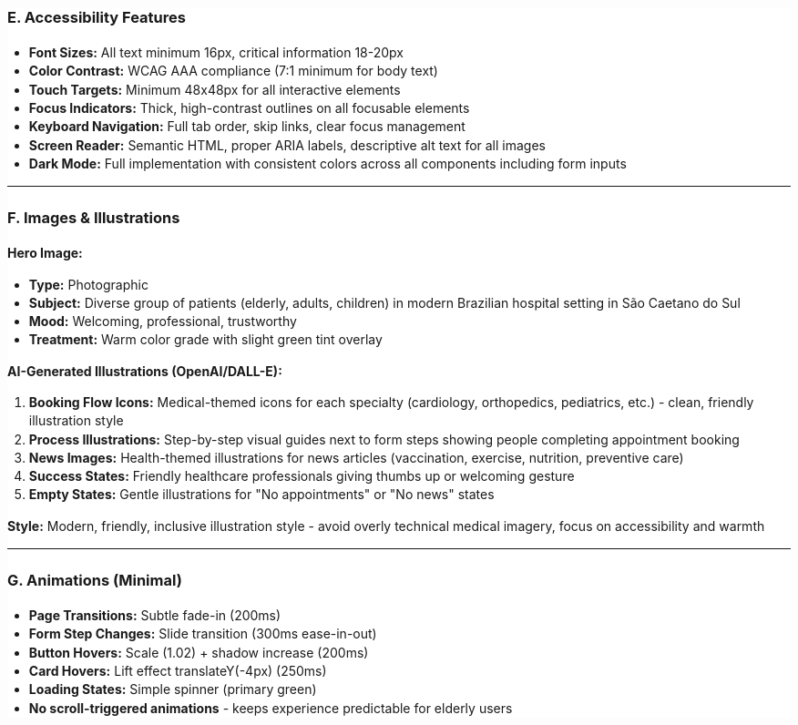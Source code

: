 
### E. Accessibility Features

- **Font Sizes:** All text minimum 16px, critical information 18-20px
- **Color Contrast:** WCAG AAA compliance (7:1 minimum for body text)
- **Touch Targets:** Minimum 48x48px for all interactive elements
- **Focus Indicators:** Thick, high-contrast outlines on all focusable elements
- **Keyboard Navigation:** Full tab order, skip links, clear focus management
- **Screen Reader:** Semantic HTML, proper ARIA labels, descriptive alt text for all images
- **Dark Mode:** Full implementation with consistent colors across all components including form inputs

---

### F. Images & Illustrations

**Hero Image:**
- **Type:** Photographic
- **Subject:** Diverse group of patients (elderly, adults, children) in modern Brazilian hospital setting in São Caetano do Sul
- **Mood:** Welcoming, professional, trustworthy
- **Treatment:** Warm color grade with slight green tint overlay

**AI-Generated Illustrations (OpenAI/DALL-E):**
1. **Booking Flow Icons:** Medical-themed icons for each specialty (cardiology, orthopedics, pediatrics, etc.) - clean, friendly illustration style
2. **Process Illustrations:** Step-by-step visual guides next to form steps showing people completing appointment booking
3. **News Images:** Health-themed illustrations for news articles (vaccination, exercise, nutrition, preventive care)
4. **Success States:** Friendly healthcare professionals giving thumbs up or welcoming gesture
5. **Empty States:** Gentle illustrations for "No appointments" or "No news" states

**Style:** Modern, friendly, inclusive illustration style - avoid overly technical medical imagery, focus on accessibility and warmth

---

### G. Animations (Minimal)

- **Page Transitions:** Subtle fade-in (200ms)
- **Form Step Changes:** Slide transition (300ms ease-in-out)
- **Button Hovers:** Scale (1.02) + shadow increase (200ms)
- **Card Hovers:** Lift effect translateY(-4px) (250ms)
- **Loading States:** Simple spinner (primary green)
- **No scroll-triggered animations** - keeps experience predictable for elderly users